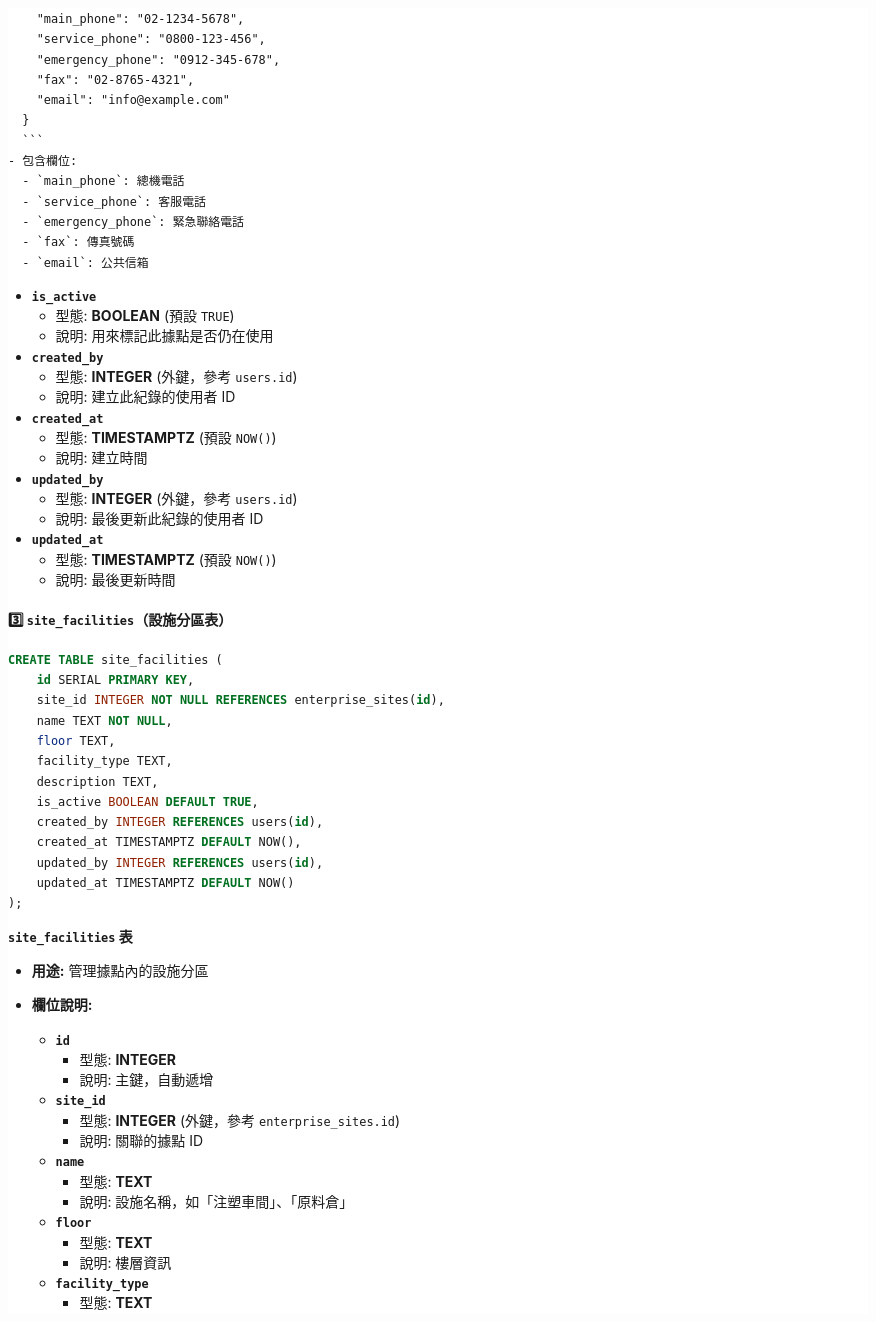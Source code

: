         "main_phone": "02-1234-5678",
        "service_phone": "0800-123-456",
        "emergency_phone": "0912-345-678",
        "fax": "02-8765-4321",
        "email": "info@example.com"
      }
      ```
    - 包含欄位:
      - `main_phone`: 總機電話
      - `service_phone`: 客服電話
      - `emergency_phone`: 緊急聯絡電話
      - `fax`: 傳真號碼
      - `email`: 公共信箱
  - **`is_active`**
    - 型態: **BOOLEAN** (預設 `TRUE`)
    - 說明: 用來標記此據點是否仍在使用
  - **`created_by`**
    - 型態: **INTEGER** (外鍵，參考 `users.id`)
    - 說明: 建立此紀錄的使用者 ID
  - **`created_at`**
    - 型態: **TIMESTAMPTZ** (預設 `NOW()`)
    - 說明: 建立時間
  - **`updated_by`**
    - 型態: **INTEGER** (外鍵，參考 `users.id`)
    - 說明: 最後更新此紀錄的使用者 ID
  - **`updated_at`**
    - 型態: **TIMESTAMPTZ** (預設 `NOW()`)
    - 說明: 最後更新時間

#### **3️⃣ `site_facilities`（設施分區表）**

```sql
CREATE TABLE site_facilities (
    id SERIAL PRIMARY KEY,
    site_id INTEGER NOT NULL REFERENCES enterprise_sites(id),
    name TEXT NOT NULL,
    floor TEXT,
    facility_type TEXT,
    description TEXT,
    is_active BOOLEAN DEFAULT TRUE,
    created_by INTEGER REFERENCES users(id),
    created_at TIMESTAMPTZ DEFAULT NOW(),
    updated_by INTEGER REFERENCES users(id),
    updated_at TIMESTAMPTZ DEFAULT NOW()
);
```

**`site_facilities` 表**

- **用途:** 管理據點內的設施分區

- **欄位說明:**
  - **`id`**
    - 型態: **INTEGER**
    - 說明: 主鍵，自動遞增
  - **`site_id`**
    - 型態: **INTEGER** (外鍵，參考 `enterprise_sites.id`)
    - 說明: 關聯的據點 ID
  - **`name`**
    - 型態: **TEXT**
    - 說明: 設施名稱，如「注塑車間」、「原料倉」
  - **`floor`**
    - 型態: **TEXT**
    - 說明: 樓層資訊
  - **`facility_type`**
    - 型態: **TEXT**